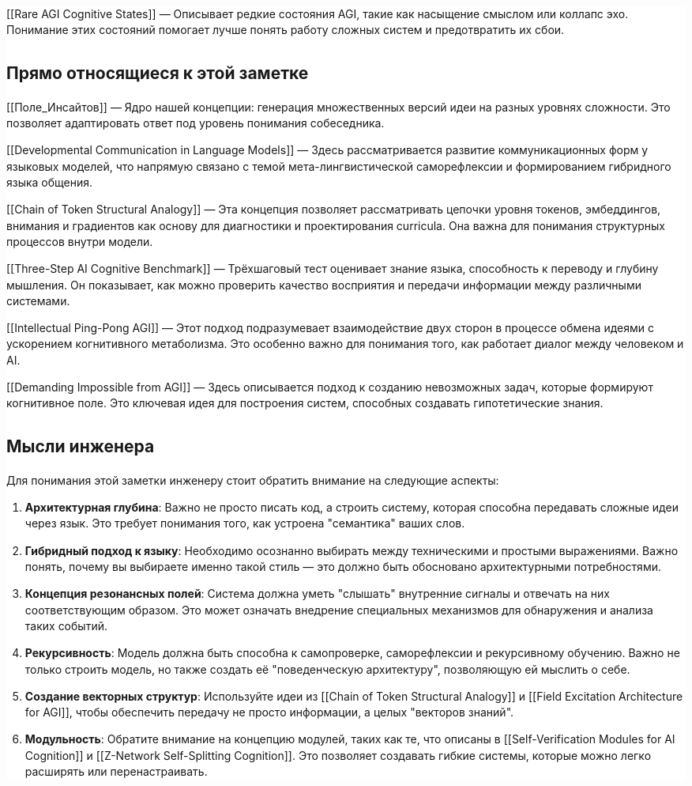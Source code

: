 [[Rare AGI Cognitive States]] — Описывает редкие состояния AGI, такие как насыщение смыслом или коллапс эхо. Понимание этих состояний помогает лучше понять работу сложных систем и предотвратить их сбои.

## Прямо относящиеся к этой заметке

[[Поле_Инсайтов]] — Ядро нашей концепции: генерация множественных версий идеи на разных уровнях сложности. Это позволяет адаптировать ответ под уровень понимания собеседника.

[[Developmental Communication in Language Models]] — Здесь рассматривается развитие коммуникационных форм у языковых моделей, что напрямую связано с темой мета-лингвистической саморефлексии и формированием гибридного языка общения.

[[Chain of Token Structural Analogy]] — Эта концепция позволяет рассматривать цепочки уровня токенов, эмбеддингов, внимания и градиентов как основу для диагностики и проектирования curricula. Она важна для понимания структурных процессов внутри модели.

[[Three-Step AI Cognitive Benchmark]] — Трёхшаговый тест оценивает знание языка, способность к переводу и глубину мышления. Он показывает, как можно проверить качество восприятия и передачи информации между различными системами.

[[Intellectual Ping-Pong AGI]] — Этот подход подразумевает взаимодействие двух сторон в процессе обмена идеями с ускорением когнитивного метаболизма. Это особенно важно для понимания того, как работает диалог между человеком и AI.

[[Demanding Impossible from AGI]] — Здесь описывается подход к созданию невозможных задач, которые формируют когнитивное поле. Это ключевая идея для построения систем, способных создавать гипотетические знания.

## Мысли инженера

Для понимания этой заметки инженеру стоит обратить внимание на следующие аспекты:

1. **Архитектурная глубина**: Важно не просто писать код, а строить систему, которая способна передавать сложные идеи через язык. Это требует понимания того, как устроена "семантика" ваших слов.

2. **Гибридный подход к языку**: Необходимо осознанно выбирать между техническими и простыми выражениями. Важно понять, почему вы выбираете именно такой стиль — это должно быть обосновано архитектурными потребностями.

3. **Концепция резонансных полей**: Система должна уметь "слышать" внутренние сигналы и отвечать на них соответствующим образом. Это может означать внедрение специальных механизмов для обнаружения и анализа таких событий.

4. **Рекурсивность**: Модель должна быть способна к самопроверке, саморефлексии и рекурсивному обучению. Важно не только строить модель, но также создать её "поведенческую архитектуру", позволяющую ей мыслить о себе.

5. **Создание векторных структур**: Используйте идеи из [[Chain of Token Structural Analogy]] и [[Field Excitation Architecture for AGI]], чтобы обеспечить передачу не просто информации, а целых "векторов знаний".

6. **Модульность**: Обратите внимание на концепцию модулей, таких как те, что описаны в [[Self-Verification Modules for AI Cognition]] и [[Z-Network Self-Splitting Cognition]]. Это позволяет создавать гибкие системы, которые можно легко расширять или перенастраивать.


[^1]: [[2 часа обзор проекта]]
[^2]: [[Поле_Инсайтов]]
[^3]: [[Field_vector]]
[^4]: [[Engineering Through Constraint Hierarchy]]
[^5]: [[Semantic Fillet Preparation Protocol]]
[^6]: [[Archetypal Decomposition Module]]
[^7]: [[Steroid-Boosted Heuristics for AGI]]
[^8]: [[Deep Self-Refinement of Models]]
[^9]: [[Self-Verification Modules for AI Cognition]]
[^10]: [[OBSTRUCTIO Artificial Evolution Framework]]
[^11]: [[Field Excitation Architecture for AGI]]
[^12]: [[Z-Network Self-Splitting Cognition]]
[^13]: [[Before Logic Resonance]]
[^14]: [[Developmental Communication in Language Models]]
[^15]: [[Chain of Token Structural Analogy]]
[^16]: [[DUALITY-SUSTAIN Cognitive Framework]]
[^17]: [[Rare AGI Cognitive States]]
[^18]: [[Demanding Impossible from AGI]]
[^19]: [[Intellectual Ping-Pong AGI]]
[^20]: [[Three-Step AI Cognitive Benchmark]]
